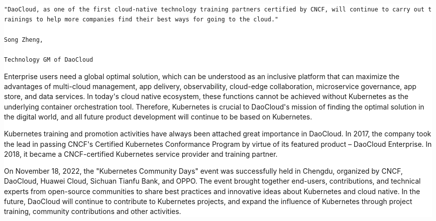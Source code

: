     "DaoCloud, as one of the first cloud-native technology training partners certified by CNCF, will continue to carry out trainings to help more companies find their best ways for going to the cloud."

    Song Zheng,

    Technology GM of DaoCloud

Enterprise users need a global optimal solution, which can be understood as an inclusive platform that can maximize the advantages of multi-cloud management, app delivery, observability, cloud-edge collaboration, microservice governance, app store, and data services. In today's cloud native ecosystem, these functions cannot be achieved without Kubernetes as the underlying container orchestration tool. Therefore, Kubernetes is crucial to DaoCloud's mission of finding the optimal solution in the digital world, and all future product development will continue to be based on Kubernetes.

Kubernetes training and promotion activities have always been attached great importance in DaoCloud. In 2017, the company took the lead in passing CNCF's Certified Kubernetes Conformance Program by virtue of its featured product – DaoCloud Enterprise. In 2018, it became a CNCF-certified Kubernetes service provider and training partner.

On November 18, 2022, the "Kubernetes Community Days" event was successfully held in Chengdu, organized by CNCF, DaoCloud, Huawei Cloud, Sichuan Tianfu Bank, and OPPO. The event brought together end-users, contributions, and technical experts from open-source communities to share best practices and innovative ideas about Kubernetes and cloud native. In the future, DaoCloud will continue to contribute to Kubernetes projects, and expand the influence of Kubernetes through project training, community contributions and other activities.
